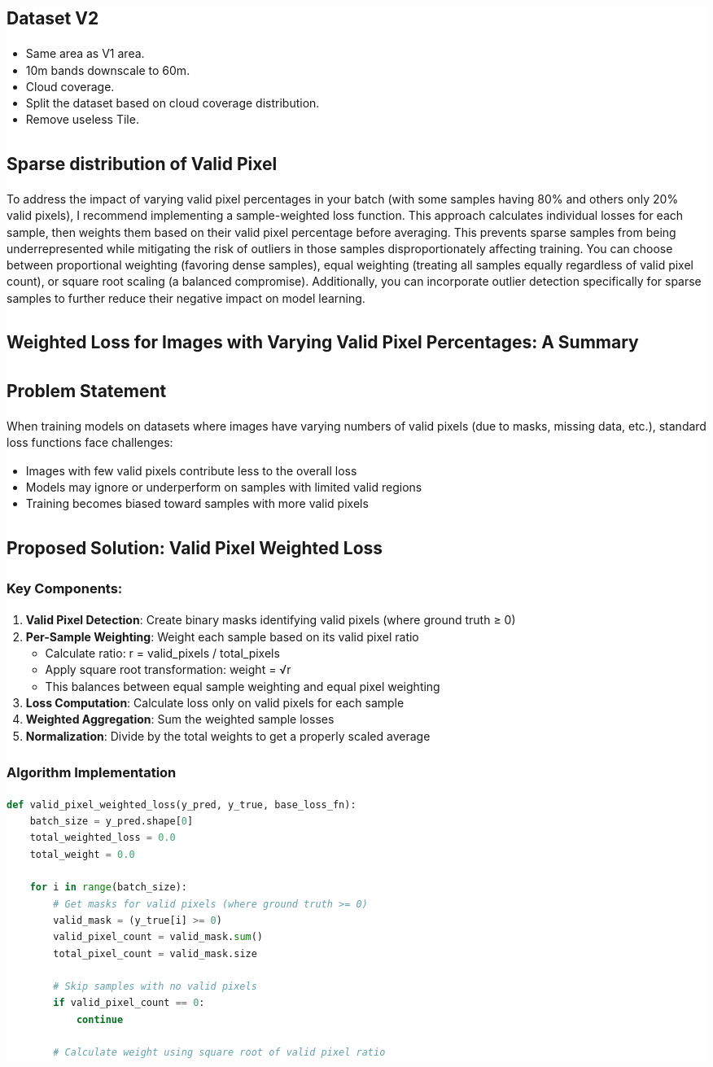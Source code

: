 
## Dataset V2

- Same area as V1 area.
- 10m bands downscale to 60m.
- Cloud coverage.
- Split the dataset based on cloud coverage distribution.
- Remove useless Tile.

## Sparse distribution of Valid Pixel 

To address the impact of varying valid pixel percentages in your batch (with some samples having 80% and others only 20% valid pixels), I recommend implementing a sample-weighted loss function. This approach calculates individual losses for each sample, then weights them based on their valid pixel percentage before averaging. This prevents sparse samples from being underrepresented while mitigating the risk of outliers in those samples disproportionately affecting training. You can choose between proportional weighting (favoring dense samples), equal weighting (treating all samples equally regardless of valid pixel count), or square root scaling (a balanced compromise). Additionally, you can incorporate outlier detection specifically for sparse samples to further reduce their negative impact on model learning.

## Weighted Loss for Images with Varying Valid Pixel Percentages: A Summary

## Problem Statement
When training models on datasets where images have varying numbers of valid pixels (due to masks, missing data, etc.), standard loss functions face challenges:
- Images with few valid pixels contribute less to the overall loss
- Models may ignore or underperform on samples with limited valid regions
- Training becomes biased toward samples with more valid pixels

## Proposed Solution: Valid Pixel Weighted Loss

### Key Components:
1. **Valid Pixel Detection**: Create binary masks identifying valid pixels (where ground truth ≥ 0)
2. **Per-Sample Weighting**: Weight each sample based on its valid pixel ratio
   - Calculate ratio: r = valid_pixels / total_pixels
   - Apply square root transformation: weight = √r 
   - This balances between equal sample weighting and equal pixel weighting
3. **Loss Computation**: Calculate loss only on valid pixels for each sample
4. **Weighted Aggregation**: Sum the weighted sample losses
5. **Normalization**: Divide by the total weights to get a properly scaled average

### Algorithm Implementation
```python
def valid_pixel_weighted_loss(y_pred, y_true, base_loss_fn):
    batch_size = y_pred.shape[0]
    total_weighted_loss = 0.0
    total_weight = 0.0
    
    for i in range(batch_size):
        # Get masks for valid pixels (where ground truth >= 0)
        valid_mask = (y_true[i] >= 0)
        valid_pixel_count = valid_mask.sum()
        total_pixel_count = valid_mask.size
        
        # Skip samples with no valid pixels
        if valid_pixel_count == 0:
            continue
            
        # Calculate weight using square root of valid pixel ratio
```